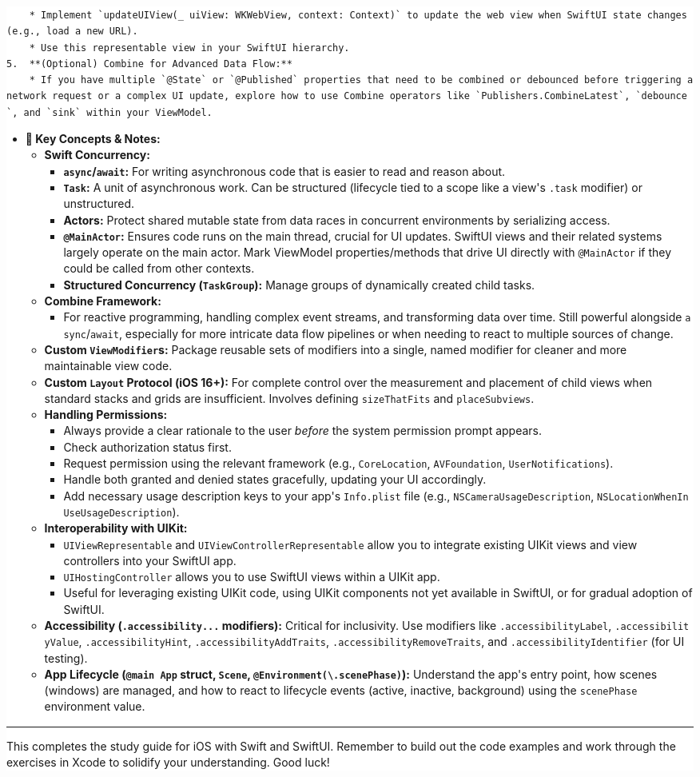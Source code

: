         * Implement `updateUIView(_ uiView: WKWebView, context: Context)` to update the web view when SwiftUI state changes (e.g., load a new URL).
        * Use this representable view in your SwiftUI hierarchy.
    5.  **(Optional) Combine for Advanced Data Flow:**
        * If you have multiple `@State` or `@Published` properties that need to be combined or debounced before triggering a network request or a complex UI update, explore how to use Combine operators like `Publishers.CombineLatest`, `debounce`, and `sink` within your ViewModel.

* **📌 Key Concepts & Notes:**
    * **Swift Concurrency:**
        * **`async`/`await`:** For writing asynchronous code that is easier to read and reason about.
        * **`Task`:** A unit of asynchronous work. Can be structured (lifecycle tied to a scope like a view's `.task` modifier) or unstructured.
        * **Actors:** Protect shared mutable state from data races in concurrent environments by serializing access.
        * **`@MainActor`:** Ensures code runs on the main thread, crucial for UI updates. SwiftUI views and their related systems largely operate on the main actor. Mark ViewModel properties/methods that drive UI directly with `@MainActor` if they could be called from other contexts.
        * **Structured Concurrency (`TaskGroup`):** Manage groups of dynamically created child tasks.
    * **Combine Framework:**
        * For reactive programming, handling complex event streams, and transforming data over time. Still powerful alongside `async`/`await`, especially for more intricate data flow pipelines or when needing to react to multiple sources of change.
    * **Custom `ViewModifier`s:** Package reusable sets of modifiers into a single, named modifier for cleaner and more maintainable view code.
    * **Custom `Layout` Protocol (iOS 16+):** For complete control over the measurement and placement of child views when standard stacks and grids are insufficient. Involves defining `sizeThatFits` and `placeSubviews`.
    * **Handling Permissions:**
        * Always provide a clear rationale to the user *before* the system permission prompt appears.
        * Check authorization status first.
        * Request permission using the relevant framework (e.g., `CoreLocation`, `AVFoundation`, `UserNotifications`).
        * Handle both granted and denied states gracefully, updating your UI accordingly.
        * Add necessary usage description keys to your app's `Info.plist` file (e.g., `NSCameraUsageDescription`, `NSLocationWhenInUseUsageDescription`).
    * **Interoperability with UIKit:**
        * `UIViewRepresentable` and `UIViewControllerRepresentable` allow you to integrate existing UIKit views and view controllers into your SwiftUI app.
        * `UIHostingController` allows you to use SwiftUI views within a UIKit app.
        * Useful for leveraging existing UIKit code, using UIKit components not yet available in SwiftUI, or for gradual adoption of SwiftUI.
    * **Accessibility (`.accessibility...` modifiers):** Critical for inclusivity. Use modifiers like `.accessibilityLabel`, `.accessibilityValue`, `.accessibilityHint`, `.accessibilityAddTraits`, `.accessibilityRemoveTraits`, and `.accessibilityIdentifier` (for UI testing).
    * **App Lifecycle (`@main App` struct, `Scene`, `@Environment(\.scenePhase)`):** Understand the app's entry point, how scenes (windows) are managed, and how to react to lifecycle events (active, inactive, background) using the `scenePhase` environment value.

---

This completes the study guide for iOS with Swift and SwiftUI. Remember to build out the code examples and work through the exercises in Xcode to solidify your understanding. Good luck!
